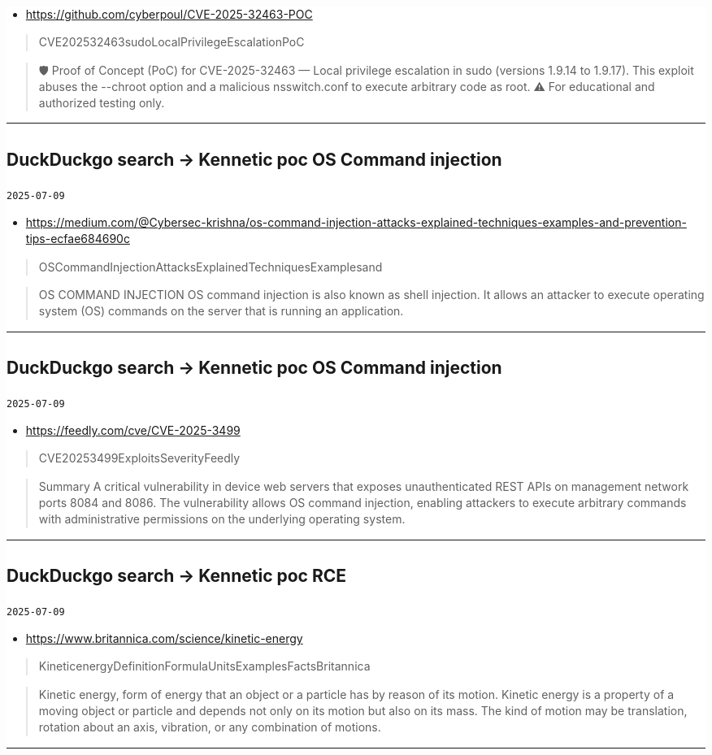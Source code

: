 * https://github.com/cyberpoul/CVE-2025-32463-POC

<blockquote>
 CVE202532463sudoLocalPrivilegeEscalationPoC
</blockquote>
<blockquote>
🛡️ Proof of Concept (PoC) for CVE-2025-32463 — Local privilege escalation in sudo (versions 1.9.14 to 1.9.17). This exploit abuses the --chroot option and a malicious nsswitch.conf to execute arbitrary code as root. ⚠️ For educational and authorized testing only.
</blockquote>

---

## DuckDuckgo search -> Kennetic poc OS Command injection
`2025-07-09`

* https://medium.com/@Cybersec-krishna/os-command-injection-attacks-explained-techniques-examples-and-prevention-tips-ecfae684690c

<blockquote>
 OSCommandInjectionAttacksExplainedTechniquesExamplesand
</blockquote>
<blockquote>
OS COMMAND INJECTION OS command injection is also known as shell injection. It allows an attacker to execute operating system (OS) commands on the server that is running an application.
</blockquote>

---

## DuckDuckgo search -> Kennetic poc OS Command injection
`2025-07-09`

* https://feedly.com/cve/CVE-2025-3499

<blockquote>
 CVE20253499ExploitsSeverityFeedly
</blockquote>
<blockquote>
Summary A critical vulnerability in device web servers that exposes unauthenticated REST APIs on management network ports 8084 and 8086. The vulnerability allows OS command injection, enabling attackers to execute arbitrary commands with administrative permissions on the underlying operating system.
</blockquote>

---

## DuckDuckgo search -> Kennetic poc RCE
`2025-07-09`

* https://www.britannica.com/science/kinetic-energy

<blockquote>
 KineticenergyDefinitionFormulaUnitsExamplesFactsBritannica
</blockquote>
<blockquote>
Kinetic energy, form of energy that an object or a particle has by reason of its motion. Kinetic energy is a property of a moving object or particle and depends not only on its motion but also on its mass. The kind of motion may be translation, rotation about an axis, vibration, or any combination of motions.
</blockquote>

---